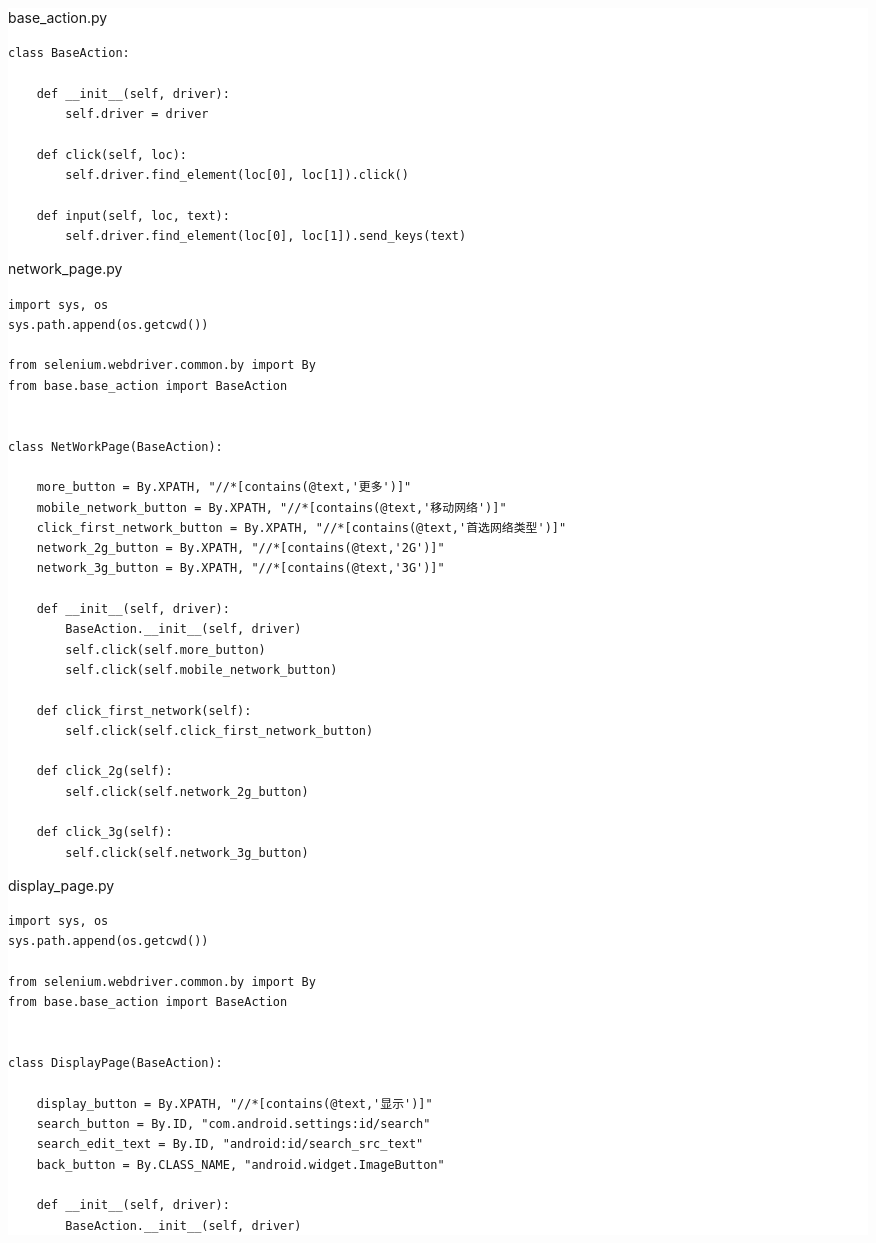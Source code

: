 base_action.py

```
class BaseAction:

    def __init__(self, driver):
        self.driver = driver

    def click(self, loc):
        self.driver.find_element(loc[0], loc[1]).click()

    def input(self, loc, text):
        self.driver.find_element(loc[0], loc[1]).send_keys(text)
```

network_page.py

```
import sys, os
sys.path.append(os.getcwd())

from selenium.webdriver.common.by import By
from base.base_action import BaseAction


class NetWorkPage(BaseAction):

    more_button = By.XPATH, "//*[contains(@text,'更多')]"
    mobile_network_button = By.XPATH, "//*[contains(@text,'移动网络')]"
    click_first_network_button = By.XPATH, "//*[contains(@text,'首选网络类型')]"
    network_2g_button = By.XPATH, "//*[contains(@text,'2G')]"
    network_3g_button = By.XPATH, "//*[contains(@text,'3G')]"

    def __init__(self, driver):
        BaseAction.__init__(self, driver)
        self.click(self.more_button)
        self.click(self.mobile_network_button)

    def click_first_network(self):
        self.click(self.click_first_network_button)

    def click_2g(self):
        self.click(self.network_2g_button)

    def click_3g(self):
        self.click(self.network_3g_button)
```

display_page.py

```
import sys, os
sys.path.append(os.getcwd())

from selenium.webdriver.common.by import By
from base.base_action import BaseAction


class DisplayPage(BaseAction):

    display_button = By.XPATH, "//*[contains(@text,'显示')]"
    search_button = By.ID, "com.android.settings:id/search"
    search_edit_text = By.ID, "android:id/search_src_text"
    back_button = By.CLASS_NAME, "android.widget.ImageButton"

    def __init__(self, driver):
        BaseAction.__init__(self, driver)
```
